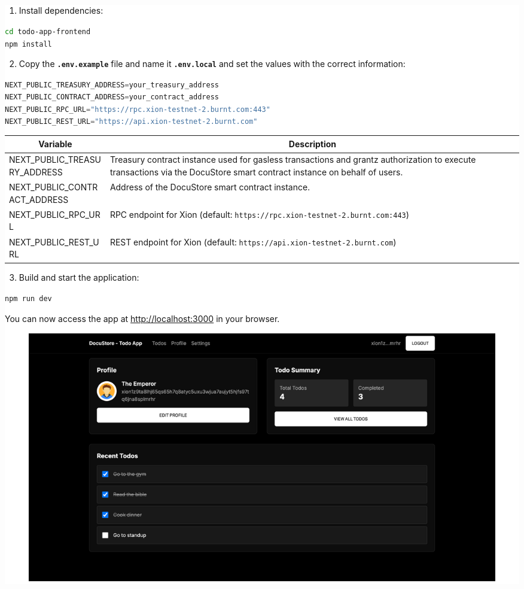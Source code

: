 1. Install dependencies:

```bash
cd todo-app-frontend
npm install
```

2. Copy the **`.env.example`** file and name it **`.env.local`** and set the values with the correct information:

```javascript
NEXT_PUBLIC_TREASURY_ADDRESS=your_treasury_address
NEXT_PUBLIC_CONTRACT_ADDRESS=your_contract_address
NEXT_PUBLIC_RPC_URL="https://rpc.xion-testnet-2.burnt.com:443"
NEXT_PUBLIC_REST_URL="https://api.xion-testnet-2.burnt.com"
```

| Variable                        | Description                                                                                                                                                             |
| ------------------------------- | ----------------------------------------------------------------------------------------------------------------------------------------------------------------------- |
| NEXT\_PUBLIC\_TREASURY\_ADDRESS | Treasury contract instance used for gasless transactions and grantz authorization to execute transactions via the DocuStore smart contract instance on behalf of users. |
| NEXT\_PUBLIC\_CONTRACT\_ADDRESS | Address of the DocuStore smart contract instance.                                                                                                                       |
| NEXT\_PUBLIC\_RPC\_URL          | RPC endpoint for Xion (default: `https://rpc.xion-testnet-2.burnt.com:443`)                                                                                             |
| NEXT\_PUBLIC\_REST\_URL         | REST endpoint for Xion (default: `https://api.xion-testnet-2.burnt.com`)                                                                                                |



3. Build and start the application:

```
npm run dev
```

You can now access the app at [http://localhost:3000](http://localhost:3000/) in your browser.

<figure><img src="../../../.gitbook/assets/image (85).png" alt=""><figcaption></figcaption></figure>
